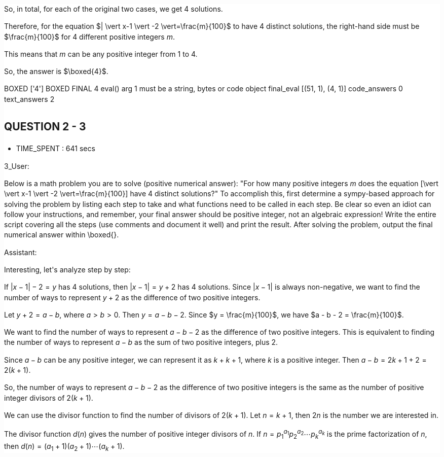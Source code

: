 So, in total, for each of the original two cases, we get 4 solutions. 

Therefore, for the equation $| \vert x-1 \vert -2 \vert=\frac{m}{100}$ to have 4 distinct solutions, the right-hand side must be $\frac{m}{100}$ for 4 different positive integers $m$. 

This means that $m$ can be any positive integer from 1 to 4. 

So, the answer is $\boxed{4}$.

BOXED ['4']
BOXED FINAL 4
eval() arg 1 must be a string, bytes or code object final_eval
[(51, 1), (4, 1)]
code_answers 0 text_answers 2



## QUESTION 2 - 3 
- TIME_SPENT : 641 secs

3_User:

Below is a math problem you are to solve (positive numerical answer):
"For how many positive integers $m$ does the equation \[\vert \vert x-1 \vert -2 \vert=\frac{m}{100}\] have $4$ distinct solutions?"
To accomplish this, first determine a sympy-based approach for solving the problem by listing each step to take and what functions need to be called in each step. Be clear so even an idiot can follow your instructions, and remember, your final answer should be positive integer, not an algebraic expression!
Write the entire script covering all the steps (use comments and document it well) and print the result. After solving the problem, output the final numerical answer within \boxed{}.

Assistant: 

Interesting, let's analyze step by step:



If $|x - 1| - 2 = y$ has 4 solutions, then $|x - 1| = y + 2$ has 4 solutions.
Since $|x - 1|$ is always non-negative, we want to find the number of ways to represent $y + 2$ as the difference of two positive integers.

Let $y + 2 = a - b$, where $a > b > 0$. Then $y = a - b - 2$. Since $y = \frac{m}{100}$, we have $a - b - 2 = \frac{m}{100}$.

We want to find the number of ways to represent $a - b - 2$ as the difference of two positive integers. This is equivalent to finding the number of ways to represent $a - b$ as the sum of two positive integers, plus 2.

Since $a - b$ can be any positive integer, we can represent it as $k + k + 1$, where $k$ is a positive integer. Then $a - b = 2k + 1 + 2 = 2(k + 1)$.

So, the number of ways to represent $a - b - 2$ as the difference of two positive integers is the same as the number of positive integer divisors of $2(k + 1)$.

We can use the divisor function to find the number of divisors of $2(k + 1)$. Let $n = k + 1$, then $2n$ is the number we are interested in.

The divisor function $d(n)$ gives the number of positive integer divisors of $n$. If $n = p_1^{a_1}p_2^{a_2}\cdots p_k^{a_k}$ is the prime factorization of $n$, then $d(n) = (a_1 + 1)(a_2 + 1)\cdots(a_k + 1)$.

